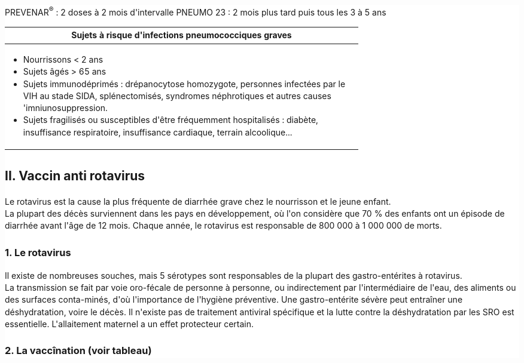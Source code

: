 <td style="width: 309px;">PREVENAR<sup>®</sup> : 2 doses à 2 mois d'intervalle  
PNEUMO 23 : 2 mois plus tard puis tous les 3 à 5 ans</td>

</tr>

</tbody>

</table>

<table>

<thead>

<tr>

<th class="rtecenter" scope="col" style="width: 577px;">Sujets à risque d'infections pneumococciques graves</th>

</tr>

</thead>

<tbody>

<tr>

<td class="rtecenter" style="width: 577px;"><ul><li class="rteleft">Nourrissons < 2 ans</li><li class="rteleft">Sujets âgés > 65 ans</li><li class="rteleft">Sujets immunodéprimés : drépanocytose homozygote, personnes infectées par le VIH au stade SIDA, splénectomisés, syndromes néphrotiques et autres causes 'imniunosuppression.</li><li class="rteleft">Sujets fragilisés ou susceptibles d'être fréquemment hospitalisés : diabète, insuffisance respiratoire, insuffisance cardiaque, terrain alcoolique...</li></ul></td>

</tr>

</tbody>

</table>

## II. Vaccin anti rotavirus

Le rotavirus est la cause la plus fréquente de diarrhée grave chez le nourrisson et le jeune enfant.  
La plupart des décès surviennent dans les pays en développement, où l'on considère que 70 % des enfants ont un épisode de diarrhée avant l'âge de 12 mois. Chaque année, le rotavirus est responsable de 800 000 à 1 000 000 de morts.

### 1. Le rotavirus

Il existe de nombreuses souches, mais 5 sérotypes sont responsables de la plupart des gastro-entérites à rotavirus.  
La transmission se fait par voie oro-fécale de personne à personne, ou indirectement par l'intermédiaire de l'eau, des aliments ou des surfaces conta-minés, d'où l'importance de l'hygiène préventive. Une gastro-entérite sévère peut entraîner une déshydratation, voire le décès. Il n'existe pas de traitement antiviral spécifique et la lutte contre la déshydratation par les SRO est essentielle. L'allaitement maternel a un effet protecteur certain.

### 2. La vaccînation (voir tableau)
